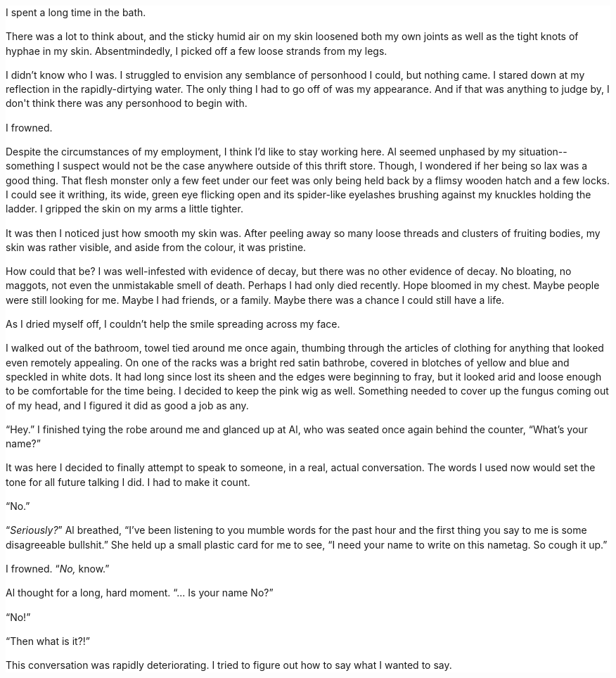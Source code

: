 
I spent a long time in the bath.

There was a lot to think about, and the sticky humid air on my skin loosened both my own joints as well as the tight knots of hyphae in my skin. Absentmindedly, I picked off a few loose strands from my legs.

I didn’t know who I was. I struggled to envision any semblance of personhood I could, but nothing came. I stared down at my reflection in the rapidly-dirtying water. The only thing I had to go off of was my appearance. And if that was anything to judge by, I don't think there was any personhood to begin with. 

I frowned. 

Despite the circumstances of my employment, I think I’d like to stay working here. Al seemed unphased by my situation-- something I suspect would not be the case anywhere outside of this thrift store. Though, I wondered if her being so lax was a good thing. That flesh monster only a few feet under our feet was only being held back by a flimsy wooden hatch and a few locks. I could see it writhing, its wide, green eye flicking open and its spider-like eyelashes brushing against my knuckles holding the ladder. I gripped the skin on my arms a little tighter.

It was then I noticed just how smooth my skin was. After peeling away so many loose threads and clusters of fruiting bodies, my skin was rather visible, and aside from the colour, it was pristine.

How could that be? I was well-infested with evidence of decay, but there was no other evidence of decay. No bloating, no maggots, not even the unmistakable smell of death. Perhaps I had only died recently. Hope bloomed in my chest. Maybe people were still looking for me. Maybe I had friends, or a family. Maybe there was a chance I could still have a life.

As I dried myself off, I couldn’t help the smile spreading across my face.

I walked out of the bathroom, towel tied around me once again, thumbing through the articles of clothing for anything that looked even remotely appealing. On one of the racks was a bright red satin bathrobe, covered in blotches of yellow and blue and speckled in white dots. It had long since lost its sheen and the edges were beginning to fray, but it looked arid and loose enough to be comfortable for the time being. I decided to keep the pink wig as well. Something needed to cover up the fungus coming out of my head, and I figured it did as good a job as any.

“Hey.” I finished tying the robe around me and glanced up at Al, who was seated once again behind the counter, “What’s your name?”

It was here I decided to finally attempt to speak to someone, in a real, actual conversation. The words I used now would set the tone for all future talking I did. I had to make it count.

“No.”

“*Seriously?*” Al breathed, “I’ve been listening to you mumble words for the past hour and the first thing you say to me is some disagreeable bullshit.” She held up a small plastic card for me to see, “I need your name to write on this nametag. So cough it up.”

I frowned. “*No,* know.”

Al thought for a long, hard moment. “... Is your name No?”

“No!”

“Then what is it?!”

This conversation was rapidly deteriorating. I tried to figure out how to say what I wanted to say. 
